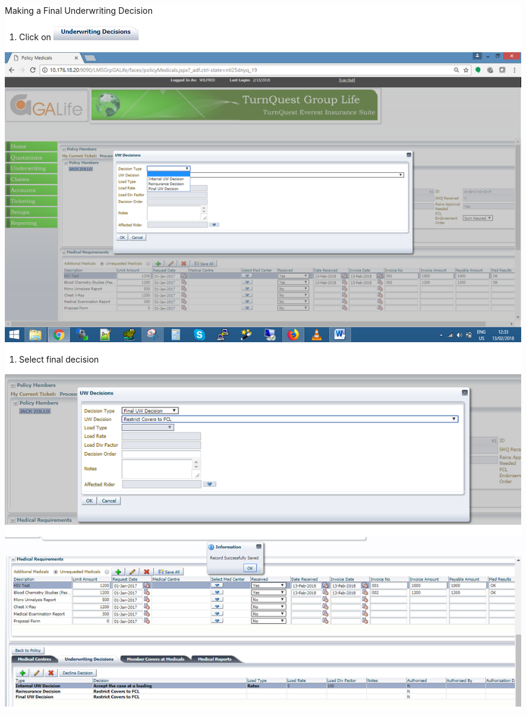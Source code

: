 Making a Final Underwriting Decision

1.  Click on ![](media/e880db0de89b83bf389364a1017f3a11.png)

![](media/5dda5427f270785ba551ea7dbdc3e694.png)

1.  Select final decision

![](media/9186bc39c36de1b5ee7b2e5aeb5912e1.png)

![](media/ec97beb8bf2c9cb0abb0adb5f913535b.png)
